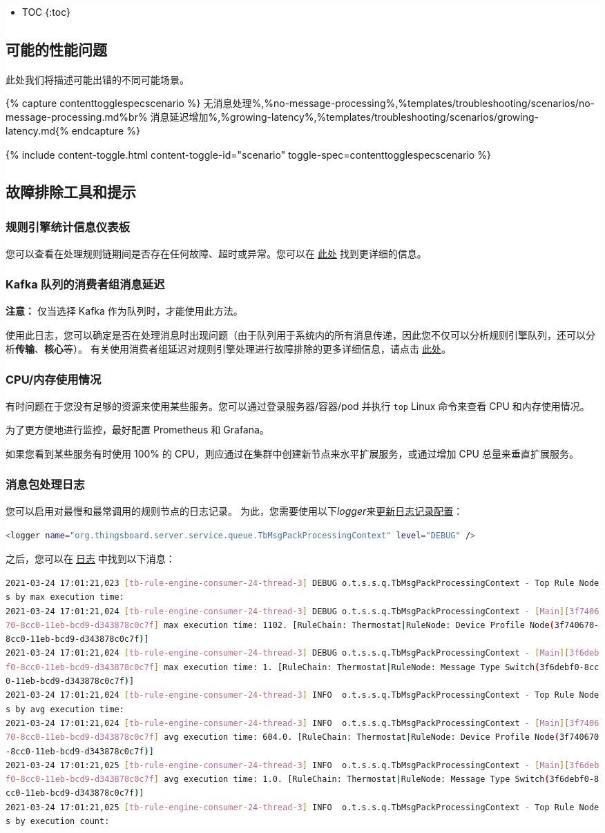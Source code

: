 * TOC
{:toc}

## 可能的性能问题

此处我们将描述可能出错的不同可能场景。

{% capture contenttogglespecscenario %}
无消息处理%,%no-message-processing%,%templates/troubleshooting/scenarios/no-message-processing.md%br%
消息延迟增加%,%growing-latency%,%templates/troubleshooting/scenarios/growing-latency.md{% endcapture %}

{% include content-toggle.html content-toggle-id="scenario" toggle-spec=contenttogglespecscenario %}

## 故障排除工具和提示

### 规则引擎统计信息仪表板
您可以查看在处理规则链期间是否存在任何故障、超时或异常。您可以在 [此处](/docs/{{docsPrefix}}user-guide/rule-engine-2-0/overview/#rule-engine-statistics) 找到更详细的信息。

### Kafka 队列的消费者组消息延迟

**注意：** 仅当选择 Kafka 作为队列时，才能使用此方法。

使用此日志，您可以确定是否在处理消息时出现问题（由于队列用于系统内的所有消息传递，因此您不仅可以分析规则引擎队列，还可以分析<b>传输</b>、<b>核心</b>等）。
有关使用消费者组延迟对规则引擎处理进行故障排除的更多详细信息，请点击 [此处](/docs/{{docsPrefix}}user-guide/rule-engine-2-0/overview/#troubleshooting)。

### CPU/内存使用情况

有时问题在于您没有足够的资源来使用某些服务。您可以通过登录服务器/容器/pod 并执行 `top` Linux 命令来查看 CPU 和内存使用情况。

为了更方便地进行监控，最好配置 Prometheus 和 Grafana。

如果您看到某些服务有时使用 100% 的 CPU，则应通过在集群中创建新节点来水平扩展服务，或通过增加 CPU 总量来垂直扩展服务。

### 消息包处理日志

您可以启用对最慢和最常调用的规则节点的日志记录。
为此，您需要使用以下<i>logger</i>来[更新日志记录配置](#enable-certain-logs)：

```bash
<logger name="org.thingsboard.server.service.queue.TbMsgPackProcessingContext" level="DEBUG" />
```

之后，您可以在 [日志](#logs) 中找到以下消息：

```bash
2021-03-24 17:01:21,023 [tb-rule-engine-consumer-24-thread-3] DEBUG o.t.s.s.q.TbMsgPackProcessingContext - Top Rule Nodes by max execution time:
2021-03-24 17:01:21,024 [tb-rule-engine-consumer-24-thread-3] DEBUG o.t.s.s.q.TbMsgPackProcessingContext - [Main][3f740670-8cc0-11eb-bcd9-d343878c0c7f] max execution time: 1102. [RuleChain: Thermostat|RuleNode: Device Profile Node(3f740670-8cc0-11eb-bcd9-d343878c0c7f)]
2021-03-24 17:01:21,024 [tb-rule-engine-consumer-24-thread-3] DEBUG o.t.s.s.q.TbMsgPackProcessingContext - [Main][3f6debf0-8cc0-11eb-bcd9-d343878c0c7f] max execution time: 1. [RuleChain: Thermostat|RuleNode: Message Type Switch(3f6debf0-8cc0-11eb-bcd9-d343878c0c7f)]
2021-03-24 17:01:21,024 [tb-rule-engine-consumer-24-thread-3] INFO  o.t.s.s.q.TbMsgPackProcessingContext - Top Rule Nodes by avg execution time:
2021-03-24 17:01:21,024 [tb-rule-engine-consumer-24-thread-3] INFO  o.t.s.s.q.TbMsgPackProcessingContext - [Main][3f740670-8cc0-11eb-bcd9-d343878c0c7f] avg execution time: 604.0. [RuleChain: Thermostat|RuleNode: Device Profile Node(3f740670-8cc0-11eb-bcd9-d343878c0c7f)]
2021-03-24 17:01:21,025 [tb-rule-engine-consumer-24-thread-3] INFO  o.t.s.s.q.TbMsgPackProcessingContext - [Main][3f6debf0-8cc0-11eb-bcd9-d343878c0c7f] avg execution time: 1.0. [RuleChain: Thermostat|RuleNode: Message Type Switch(3f6debf0-8cc0-11eb-bcd9-d343878c0c7f)]
2021-03-24 17:01:21,025 [tb-rule-engine-consumer-24-thread-3] INFO  o.t.s.s.q.TbMsgPackProcessingContext - Top Rule Nodes by execution count:
```